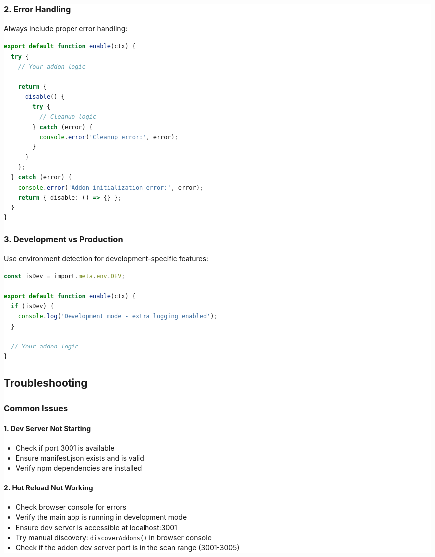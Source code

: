 ### 2. Error Handling

Always include proper error handling:

```typescript
export default function enable(ctx) {
  try {
    // Your addon logic
    
    return {
      disable() {
        try {
          // Cleanup logic
        } catch (error) {
          console.error('Cleanup error:', error);
        }
      }
    };
  } catch (error) {
    console.error('Addon initialization error:', error);
    return { disable: () => {} };
  }
}
```

### 3. Development vs Production

Use environment detection for development-specific features:

```typescript
const isDev = import.meta.env.DEV;

export default function enable(ctx) {
  if (isDev) {
    console.log('Development mode - extra logging enabled');
  }
  
  // Your addon logic
}
```

## Troubleshooting

### Common Issues

#### 1. Dev Server Not Starting
- Check if port 3001 is available
- Ensure manifest.json exists and is valid
- Verify npm dependencies are installed

#### 2. Hot Reload Not Working
- Check browser console for errors
- Verify the main app is running in development mode
- Ensure dev server is accessible at localhost:3001
- Try manual discovery: `discoverAddons()` in browser console
- Check if the addon dev server port is in the scan range (3001-3005)
